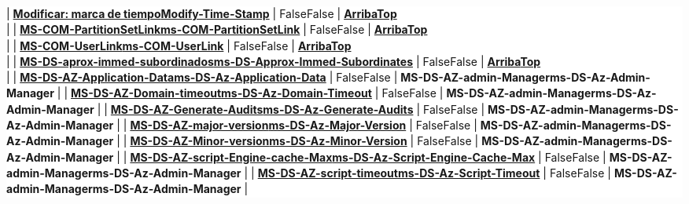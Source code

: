 | [<span data-ttu-id="c1ad4-245">**Modificar: marca de tiempo**</span><span class="sxs-lookup"><span data-stu-id="c1ad4-245">**Modify-Time-Stamp**</span></span>](a-modifytimestamp.md)                              | <span data-ttu-id="c1ad4-246">False</span><span class="sxs-lookup"><span data-stu-id="c1ad4-246">False</span></span>     | [<span data-ttu-id="c1ad4-247">**Arriba**</span><span class="sxs-lookup"><span data-stu-id="c1ad4-247">**Top**</span></span>](c-top.md)<br/>                            |
| [<span data-ttu-id="c1ad4-248">**MS-COM-PartitionSetLink**</span><span class="sxs-lookup"><span data-stu-id="c1ad4-248">**ms-COM-PartitionSetLink**</span></span>](a-mscom-partitionsetlink.md)                 | <span data-ttu-id="c1ad4-249">False</span><span class="sxs-lookup"><span data-stu-id="c1ad4-249">False</span></span>     | [<span data-ttu-id="c1ad4-250">**Arriba**</span><span class="sxs-lookup"><span data-stu-id="c1ad4-250">**Top**</span></span>](c-top.md)<br/>                            |
| [<span data-ttu-id="c1ad4-251">**MS-COM-UserLink**</span><span class="sxs-lookup"><span data-stu-id="c1ad4-251">**ms-COM-UserLink**</span></span>](a-mscom-userlink.md)                                 | <span data-ttu-id="c1ad4-252">False</span><span class="sxs-lookup"><span data-stu-id="c1ad4-252">False</span></span>     | [<span data-ttu-id="c1ad4-253">**Arriba**</span><span class="sxs-lookup"><span data-stu-id="c1ad4-253">**Top**</span></span>](c-top.md)<br/>                            |
| [<span data-ttu-id="c1ad4-254">**MS-DS-aprox-immed-subordinados**</span><span class="sxs-lookup"><span data-stu-id="c1ad4-254">**ms-DS-Approx-Immed-Subordinates**</span></span>](a-msds-approx-immed-subordinates.md) | <span data-ttu-id="c1ad4-255">False</span><span class="sxs-lookup"><span data-stu-id="c1ad4-255">False</span></span>     | [<span data-ttu-id="c1ad4-256">**Arriba**</span><span class="sxs-lookup"><span data-stu-id="c1ad4-256">**Top**</span></span>](c-top.md)<br/>                            |
| [<span data-ttu-id="c1ad4-257">**MS-DS-AZ-Application-Data**</span><span class="sxs-lookup"><span data-stu-id="c1ad4-257">**ms-DS-Az-Application-Data**</span></span>](a-msds-azapplicationdata.md)               | <span data-ttu-id="c1ad4-258">False</span><span class="sxs-lookup"><span data-stu-id="c1ad4-258">False</span></span>     | <span data-ttu-id="c1ad4-259">**MS-DS-AZ-admin-Manager**</span><span class="sxs-lookup"><span data-stu-id="c1ad4-259">**ms-DS-Az-Admin-Manager**</span></span>                                 |
| [<span data-ttu-id="c1ad4-260">**MS-DS-AZ-Domain-timeout**</span><span class="sxs-lookup"><span data-stu-id="c1ad4-260">**ms-DS-Az-Domain-Timeout**</span></span>](a-msds-azdomaintimeout.md)                   | <span data-ttu-id="c1ad4-261">False</span><span class="sxs-lookup"><span data-stu-id="c1ad4-261">False</span></span>     | <span data-ttu-id="c1ad4-262">**MS-DS-AZ-admin-Manager**</span><span class="sxs-lookup"><span data-stu-id="c1ad4-262">**ms-DS-Az-Admin-Manager**</span></span>                                 |
| [<span data-ttu-id="c1ad4-263">**MS-DS-AZ-Generate-Audits**</span><span class="sxs-lookup"><span data-stu-id="c1ad4-263">**ms-DS-Az-Generate-Audits**</span></span>](a-msds-azgenerateaudits.md)                 | <span data-ttu-id="c1ad4-264">False</span><span class="sxs-lookup"><span data-stu-id="c1ad4-264">False</span></span>     | <span data-ttu-id="c1ad4-265">**MS-DS-AZ-admin-Manager**</span><span class="sxs-lookup"><span data-stu-id="c1ad4-265">**ms-DS-Az-Admin-Manager**</span></span>                                 |
| [<span data-ttu-id="c1ad4-266">**MS-DS-AZ-major-version**</span><span class="sxs-lookup"><span data-stu-id="c1ad4-266">**ms-DS-Az-Major-Version**</span></span>](a-msds-azmajorversion.md)                     | <span data-ttu-id="c1ad4-267">False</span><span class="sxs-lookup"><span data-stu-id="c1ad4-267">False</span></span>     | <span data-ttu-id="c1ad4-268">**MS-DS-AZ-admin-Manager**</span><span class="sxs-lookup"><span data-stu-id="c1ad4-268">**ms-DS-Az-Admin-Manager**</span></span>                                 |
| [<span data-ttu-id="c1ad4-269">**MS-DS-AZ-Minor-version**</span><span class="sxs-lookup"><span data-stu-id="c1ad4-269">**ms-DS-Az-Minor-Version**</span></span>](a-msds-azminorversion.md)                     | <span data-ttu-id="c1ad4-270">False</span><span class="sxs-lookup"><span data-stu-id="c1ad4-270">False</span></span>     | <span data-ttu-id="c1ad4-271">**MS-DS-AZ-admin-Manager**</span><span class="sxs-lookup"><span data-stu-id="c1ad4-271">**ms-DS-Az-Admin-Manager**</span></span>                                 |
| [<span data-ttu-id="c1ad4-272">**MS-DS-AZ-script-Engine-cache-Max**</span><span class="sxs-lookup"><span data-stu-id="c1ad4-272">**ms-DS-Az-Script-Engine-Cache-Max**</span></span>](a-msds-azscriptenginecachemax.md)   | <span data-ttu-id="c1ad4-273">False</span><span class="sxs-lookup"><span data-stu-id="c1ad4-273">False</span></span>     | <span data-ttu-id="c1ad4-274">**MS-DS-AZ-admin-Manager**</span><span class="sxs-lookup"><span data-stu-id="c1ad4-274">**ms-DS-Az-Admin-Manager**</span></span>                                 |
| [<span data-ttu-id="c1ad4-275">**MS-DS-AZ-script-timeout**</span><span class="sxs-lookup"><span data-stu-id="c1ad4-275">**ms-DS-Az-Script-Timeout**</span></span>](a-msds-azscripttimeout.md)                   | <span data-ttu-id="c1ad4-276">False</span><span class="sxs-lookup"><span data-stu-id="c1ad4-276">False</span></span>     | <span data-ttu-id="c1ad4-277">**MS-DS-AZ-admin-Manager**</span><span class="sxs-lookup"><span data-stu-id="c1ad4-277">**ms-DS-Az-Admin-Manager**</span></span>                                 |